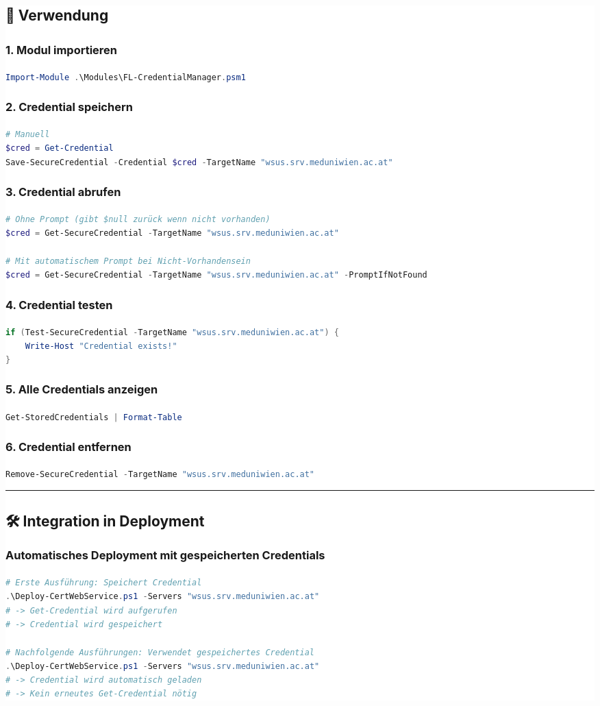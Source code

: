 ## 🚀 Verwendung

### 1. Modul importieren

```powershell
Import-Module .\Modules\FL-CredentialManager.psm1
```

### 2. Credential speichern

```powershell
# Manuell
$cred = Get-Credential
Save-SecureCredential -Credential $cred -TargetName "wsus.srv.meduniwien.ac.at"
```

### 3. Credential abrufen

```powershell
# Ohne Prompt (gibt $null zurück wenn nicht vorhanden)
$cred = Get-SecureCredential -TargetName "wsus.srv.meduniwien.ac.at"

# Mit automatischem Prompt bei Nicht-Vorhandensein
$cred = Get-SecureCredential -TargetName "wsus.srv.meduniwien.ac.at" -PromptIfNotFound
```

### 4. Credential testen

```powershell
if (Test-SecureCredential -TargetName "wsus.srv.meduniwien.ac.at") {
    Write-Host "Credential exists!"
}
```

### 5. Alle Credentials anzeigen

```powershell
Get-StoredCredentials | Format-Table
```

### 6. Credential entfernen

```powershell
Remove-SecureCredential -TargetName "wsus.srv.meduniwien.ac.at"
```

---

## 🛠️ Integration in Deployment

### Automatisches Deployment mit gespeicherten Credentials

```powershell
# Erste Ausführung: Speichert Credential
.\Deploy-CertWebService.ps1 -Servers "wsus.srv.meduniwien.ac.at"
# -> Get-Credential wird aufgerufen
# -> Credential wird gespeichert

# Nachfolgende Ausführungen: Verwendet gespeichertes Credential
.\Deploy-CertWebService.ps1 -Servers "wsus.srv.meduniwien.ac.at"
# -> Credential wird automatisch geladen
# -> Kein erneutes Get-Credential nötig
```
